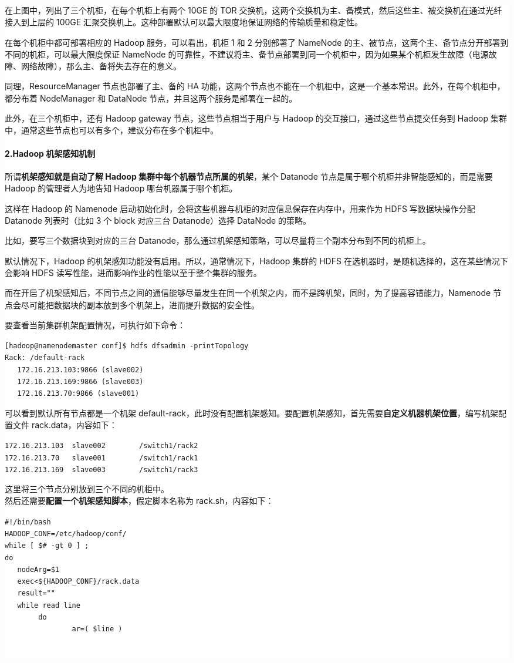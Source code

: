 


<p data-nodeid="14267">在上图中，列出了三个机柜，在每个机柜上有两个 10GE 的 TOR 交换机，这两个交换机为主、备模式，然后这些主、被交换机在通过光纤接入到上层的 100GE 汇聚交换机上。这种部署默认可以最大限度地保证网络的传输质量和稳定性。</p>
<p data-nodeid="14268">在每个机柜中都可部署相应的 Hadoop 服务，可以看出，机柜 1 和 2 分别部署了 NameNode 的主、被节点，这两个主、备节点分开部署到不同的机柜，可以最大限度保证 NameNode 的可靠性，不建议将主、备节点部署到同一个机柜中，因为如果某个机柜发生故障（电源故障、网络故障），那么主、备将失去存在的意义。</p>
<p data-nodeid="14269">同理，ResourceManager 节点也部署了主、备的 HA 功能，这两个节点也不能在一个机柜中，这是一个基本常识。此外，在每个机柜中，都分布着 NodeManager 和 DataNode 节点，并且这两个服务是部署在一起的。</p>
<p data-nodeid="14270">此外，在三个机柜中，还有 Hadoop gateway 节点，这些节点相当于用户与 Hadoop 的交互接口，通过这些节点提交任务到 Hadoop 集群中，通常这些节点也可以有多个，建议分布在多个机柜中。</p>
<h4 data-nodeid="31992" class="">2.Hadoop 机架感知机制</h4>





<p data-nodeid="14272">所谓<strong data-nodeid="14498">机架感知就是自动了解 Hadoop 集群中每个机器节点所属的机架</strong>，某个 Datanode 节点是属于哪个机柜并非智能感知的，而是需要 Hadoop 的管理者人为地告知 Hadoop 哪台机器属于哪个机柜。</p>
<p data-nodeid="14273">这样在 Hadoop 的 Namenode 启动初始化时，会将这些机器与机柜的对应信息保存在内存中，用来作为 HDFS 写数据块操作分配 Datanode 列表时（比如 3 个 block 对应三台 Datanode）选择 DataNode 的策略。</p>
<p data-nodeid="14274">比如，要写三个数据块到对应的三台 Datanode，那么通过机架感知策略，可以尽量将三个副本分布到不同的机柜上。</p>
<p data-nodeid="14275">默认情况下，Hadoop 的机架感知功能没有启用。所以，通常情况下，Hadoop 集群的 HDFS 在选机器时，是随机选择的，这在某些情况下会影响 HDFS 读写性能，进而影响作业的性能以至于整个集群的服务。</p>
<p data-nodeid="14276">而在开启了机架感知后，不同节点之间的通信能够尽量发生在同一个机架之内，而不是跨机架，同时，为了提高容错能力，Namenode 节点会尽可能把数据块的副本放到多个机架上，进而提升数据的安全性。</p>
<p data-nodeid="14277">要查看当前集群机架配置情况，可执行如下命令：</p>
<pre class="lang-java" data-nodeid="36763"><code data-language="java">[hadoop<span class="hljs-meta">@namenodemaster</span> conf]$ hdfs dfsadmin -printTopology 
Rack: /<span class="hljs-keyword">default</span>-rack 
   <span class="hljs-number">172.16</span>.<span class="hljs-number">213.103</span>:<span class="hljs-number">9866</span> (slave002) 
   <span class="hljs-number">172.16</span>.<span class="hljs-number">213.169</span>:<span class="hljs-number">9866</span> (slave003) 
   <span class="hljs-number">172.16</span>.<span class="hljs-number">213.70</span>:<span class="hljs-number">9866</span> (slave001) 
</code></pre>






<p data-nodeid="14279">可以看到默认所有节点都是一个机架 default-rack，此时没有配置机架感知。要配置机架感知，首先需要<strong data-nodeid="14509">自定义机器机架位置</strong>，编写机架配置文件 rack.data，内容如下：</p>
<pre class="lang-java" data-nodeid="39943"><code data-language="java"><span class="hljs-number">172.16</span>.<span class="hljs-number">213.103</span>  slave002        /switch1/rack2 
<span class="hljs-number">172.16</span>.<span class="hljs-number">213.70</span>   slave001        /switch1/rack1 
<span class="hljs-number">172.16</span>.<span class="hljs-number">213.169</span>  slave003        /switch1/rack3 
</code></pre>




<p data-nodeid="14281">这里将三个节点分别放到三个不同的机柜中。<br>
然后还需要<strong data-nodeid="14517">配置一个机架感知脚本</strong>，假定脚本名称为 rack.sh，内容如下：</p>
<pre class="lang-dart" data-nodeid="46303"><code data-language="dart">#!/bin/bash 
HADOOP_CONF=/etc/hadoop/conf/ 
<span class="hljs-keyword">while</span> [ $# -gt <span class="hljs-number">0</span> ] ; 
<span class="hljs-keyword">do</span> 
   nodeArg=$<span class="hljs-number">1</span> 
   exec&lt;${HADOOP_CONF}/rack.data 
   result=<span class="hljs-string">""</span> 
   <span class="hljs-keyword">while</span> read line 
        <span class="hljs-keyword">do</span> 
                ar=( $line ) 